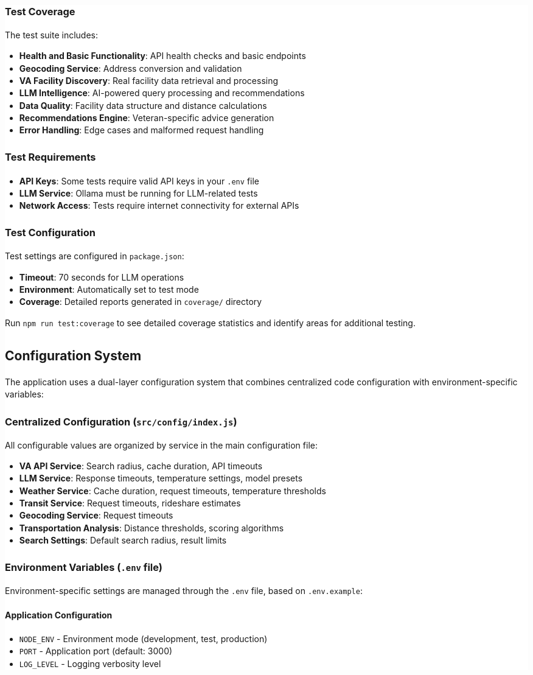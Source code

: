### Test Coverage

The test suite includes:
- **Health and Basic Functionality**: API health checks and basic endpoints
- **Geocoding Service**: Address conversion and validation
- **VA Facility Discovery**: Real facility data retrieval and processing
- **LLM Intelligence**: AI-powered query processing and recommendations
- **Data Quality**: Facility data structure and distance calculations
- **Recommendations Engine**: Veteran-specific advice generation
- **Error Handling**: Edge cases and malformed request handling

### Test Requirements

- **API Keys**: Some tests require valid API keys in your `.env` file
- **LLM Service**: Ollama must be running for LLM-related tests
- **Network Access**: Tests require internet connectivity for external APIs

### Test Configuration

Test settings are configured in `package.json`:
- **Timeout**: 70 seconds for LLM operations
- **Environment**: Automatically set to test mode
- **Coverage**: Detailed reports generated in `coverage/` directory

Run `npm run test:coverage` to see detailed coverage statistics and identify areas for additional testing.

## Configuration System

The application uses a dual-layer configuration system that combines centralized code configuration with environment-specific variables:

### Centralized Configuration (`src/config/index.js`)

All configurable values are organized by service in the main configuration file:

- **VA API Service**: Search radius, cache duration, API timeouts
- **LLM Service**: Response timeouts, temperature settings, model presets
- **Weather Service**: Cache duration, request timeouts, temperature thresholds
- **Transit Service**: Request timeouts, rideshare estimates
- **Geocoding Service**: Request timeouts
- **Transportation Analysis**: Distance thresholds, scoring algorithms
- **Search Settings**: Default search radius, result limits

### Environment Variables (`.env` file)

Environment-specific settings are managed through the `.env` file, based on `.env.example`:

#### Application Configuration
- `NODE_ENV` - Environment mode (development, test, production)
- `PORT` - Application port (default: 3000)
- `LOG_LEVEL` - Logging verbosity level
